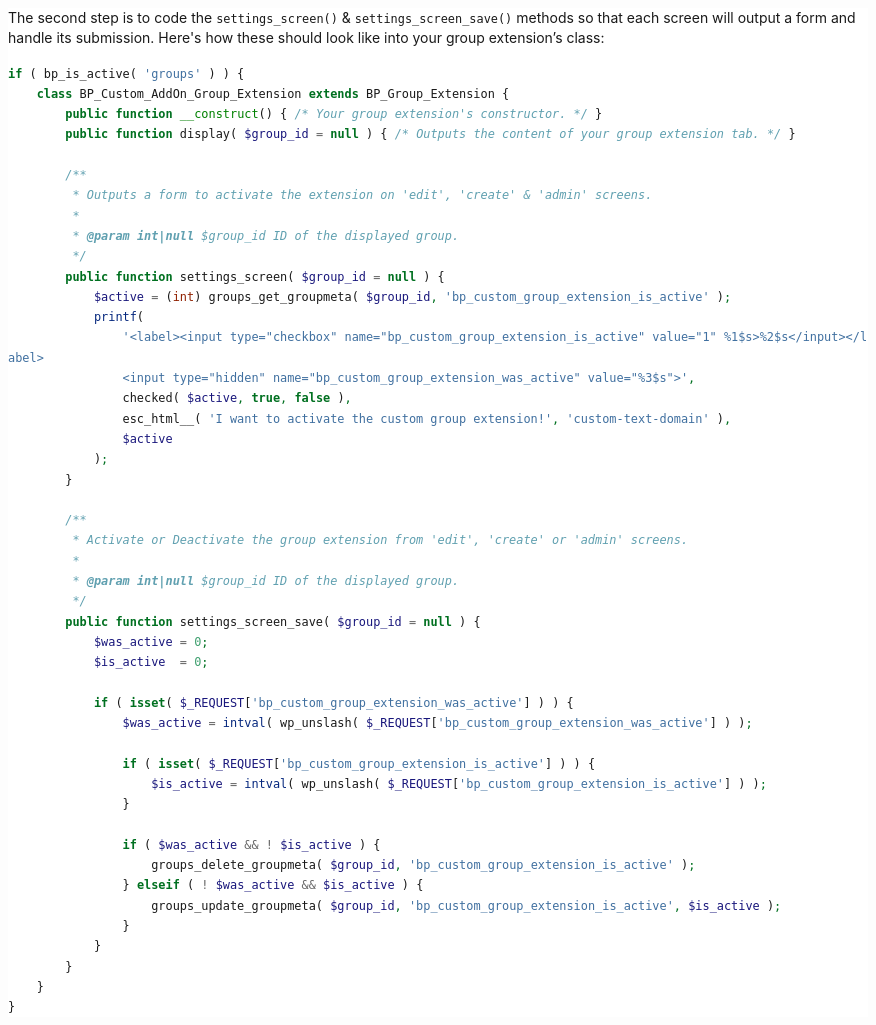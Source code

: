 
The second step is to code the `settings_screen()` & `settings_screen_save()` methods so that each screen will output a form and handle its submission. Here's how these should look like into your group extension’s class:

```php
if ( bp_is_active( 'groups' ) ) {
	class BP_Custom_AddOn_Group_Extension extends BP_Group_Extension {
		public function __construct() { /* Your group extension's constructor. */ }
		public function display( $group_id = null ) { /* Outputs the content of your group extension tab. */ }

		/**
		 * Outputs a form to activate the extension on 'edit', 'create' & 'admin' screens.
		 *
		 * @param int|null $group_id ID of the displayed group.
		 */
		public function settings_screen( $group_id = null ) {
			$active = (int) groups_get_groupmeta( $group_id, 'bp_custom_group_extension_is_active' );
			printf(
				'<label><input type="checkbox" name="bp_custom_group_extension_is_active" value="1" %1$s>%2$s</input></label>
				<input type="hidden" name="bp_custom_group_extension_was_active" value="%3$s">',
				checked( $active, true, false ),
				esc_html__( 'I want to activate the custom group extension!', 'custom-text-domain' ),
				$active
			);
		}

		/**
		 * Activate or Deactivate the group extension from 'edit', 'create' or 'admin' screens.
		 *
		 * @param int|null $group_id ID of the displayed group.
		 */
		public function settings_screen_save( $group_id = null ) {
			$was_active = 0;
			$is_active  = 0;

			if ( isset( $_REQUEST['bp_custom_group_extension_was_active'] ) ) {
				$was_active = intval( wp_unslash( $_REQUEST['bp_custom_group_extension_was_active'] ) );

				if ( isset( $_REQUEST['bp_custom_group_extension_is_active'] ) ) {
					$is_active = intval( wp_unslash( $_REQUEST['bp_custom_group_extension_is_active'] ) );
				}

				if ( $was_active && ! $is_active ) {
					groups_delete_groupmeta( $group_id, 'bp_custom_group_extension_is_active' );
				} elseif ( ! $was_active && $is_active ) {
					groups_update_groupmeta( $group_id, 'bp_custom_group_extension_is_active', $is_active );
				}
			}
		}
	}
}
```
